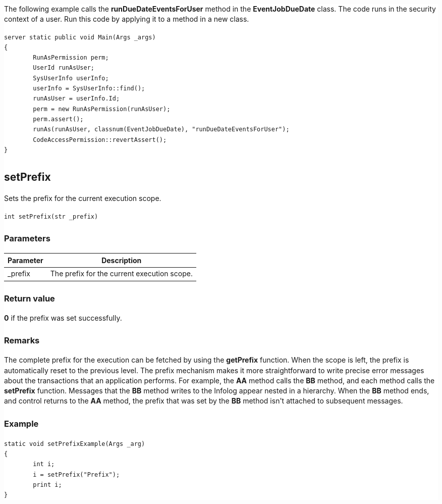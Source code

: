 The following example calls the **runDueDateEventsForUser** method in the **EventJobDueDate** class. The code runs in the security context of a user. Run this code by applying it to a method in a new class.

    server static public void Main(Args _args)
    {
            RunAsPermission perm;
            UserId runAsUser;
            SysUserInfo userInfo;
            userInfo = SysUserInfo::find();
            runAsUser = userInfo.Id;
            perm = new RunAsPermission(runAsUser);
            perm.assert();
            runAs(runAsUser, classnum(EventJobDueDate), "runDueDateEventsForUser");
            CodeAccessPermission::revertAssert();
    }

## setPrefix
Sets the prefix for the current execution scope.

    int setPrefix(str _prefix)

### Parameters

| Parameter | Description                                 |
|-----------|---------------------------------------------|
| \_prefix  | The prefix for the current execution scope. |

### Return value

**0** if the prefix was set successfully.

### Remarks

The complete prefix for the execution can be fetched by using the **getPrefix** function. When the scope is left, the prefix is automatically reset to the previous level. The prefix mechanism makes it more straightforward to write precise error messages about the transactions that an application performs. For example, the **AA** method calls the **BB** method, and each method calls the **setPrefix** function. Messages that the **BB** method writes to the Infolog appear nested in a hierarchy. When the **BB** method ends, and control returns to the **AA** method, the prefix that was set by the **BB** method isn't attached to subsequent messages.

### Example

    static void setPrefixExample(Args _arg)
    {
            int i;
            i = setPrefix("Prefix");
            print i;
    }


